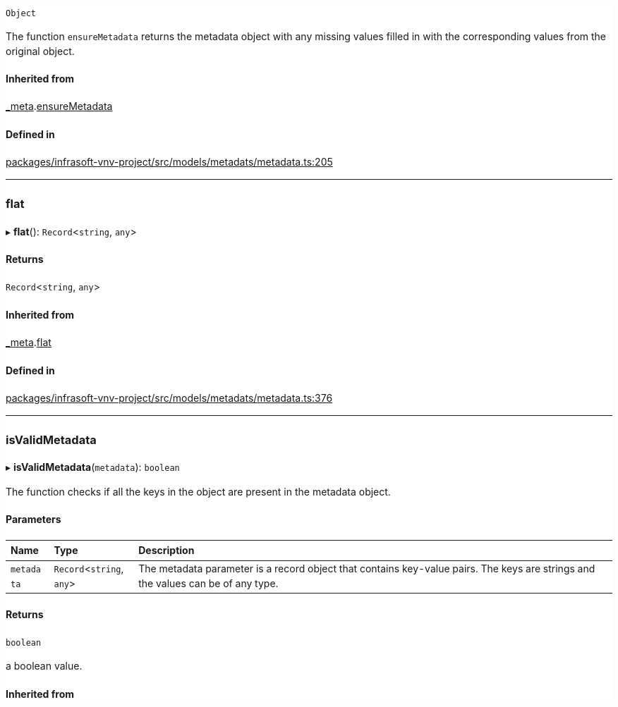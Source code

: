`Object`

The function `ensureMetadata` returns the metadata object with any missing values
filled in with the corresponding values from the original object.

#### Inherited from

[_meta](meta.md).[ensureMetadata](meta.md#ensuremetadata)

#### Defined in

[packages/infrasoft-vnv-project/src/models/metadats/metadata.ts:205](https://github.com/infrasoftbe/Infrasoft-vnv-ritual-project/blob/8c55713745804fbf004d7add2c4b90690c1560d1/src/models/metadats/metadata.ts#L205)

___

### flat

▸ **flat**(): `Record`\<`string`, `any`\>

#### Returns

`Record`\<`string`, `any`\>

#### Inherited from

[_meta](meta.md).[flat](meta.md#flat)

#### Defined in

[packages/infrasoft-vnv-project/src/models/metadats/metadata.ts:376](https://github.com/infrasoftbe/Infrasoft-vnv-ritual-project/blob/8c55713745804fbf004d7add2c4b90690c1560d1/src/models/metadats/metadata.ts#L376)

___

### isValidMetadata

▸ **isValidMetadata**(`metadata`): `boolean`

The function checks if all the keys in the object are present in the metadata object.

#### Parameters

| Name | Type | Description |
| :------ | :------ | :------ |
| `metadata` | `Record`\<`string`, `any`\> | The metadata parameter is a record object that contains key-value pairs. The keys are strings and the values can be of any type. |

#### Returns

`boolean`

a boolean value.

#### Inherited from
